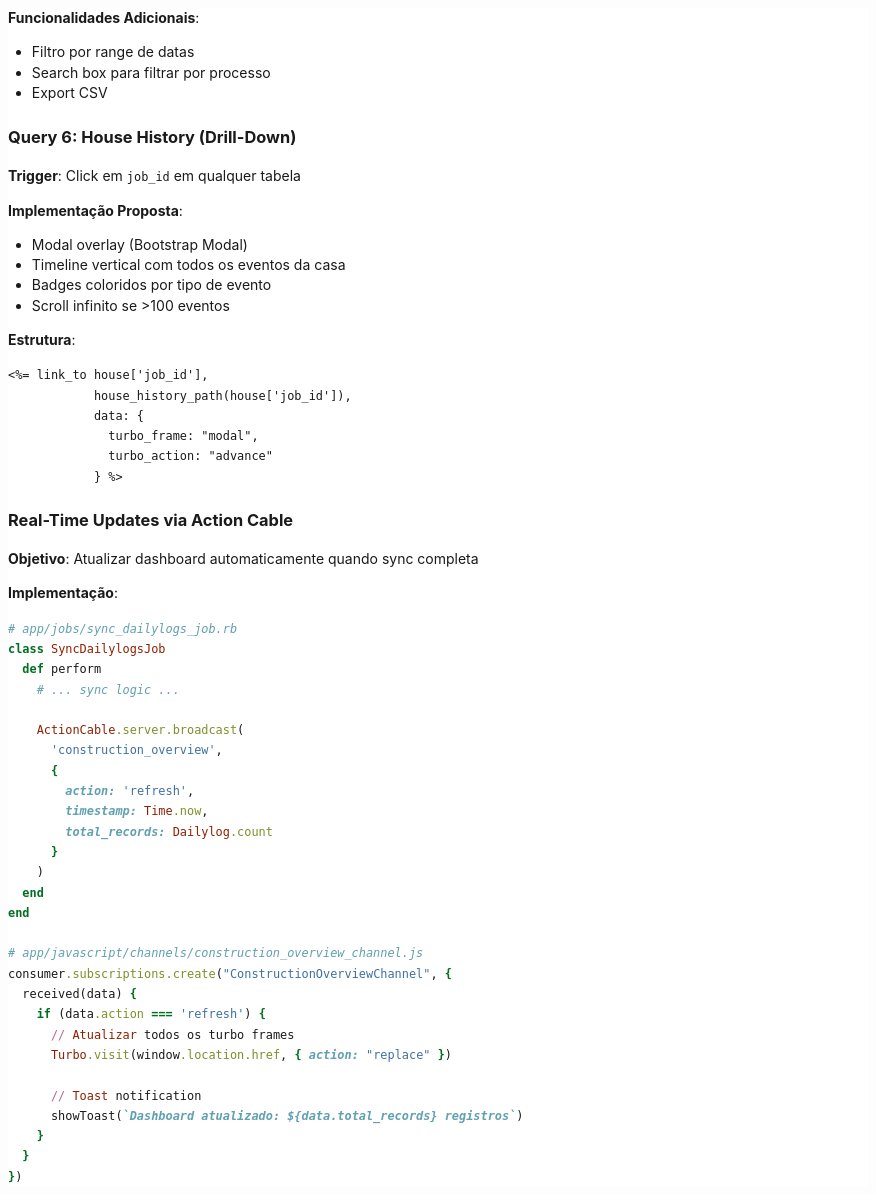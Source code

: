 **Funcionalidades Adicionais**:
- Filtro por range de datas
- Search box para filtrar por processo
- Export CSV

### Query 6: House History (Drill-Down)

**Trigger**: Click em `job_id` em qualquer tabela

**Implementação Proposta**:
- Modal overlay (Bootstrap Modal)
- Timeline vertical com todos os eventos da casa
- Badges coloridos por tipo de evento
- Scroll infinito se >100 eventos

**Estrutura**:
```erb
<%= link_to house['job_id'],
            house_history_path(house['job_id']),
            data: {
              turbo_frame: "modal",
              turbo_action: "advance"
            } %>
```

### Real-Time Updates via Action Cable

**Objetivo**: Atualizar dashboard automaticamente quando sync completa

**Implementação**:
```ruby
# app/jobs/sync_dailylogs_job.rb
class SyncDailylogsJob
  def perform
    # ... sync logic ...

    ActionCable.server.broadcast(
      'construction_overview',
      {
        action: 'refresh',
        timestamp: Time.now,
        total_records: Dailylog.count
      }
    )
  end
end

# app/javascript/channels/construction_overview_channel.js
consumer.subscriptions.create("ConstructionOverviewChannel", {
  received(data) {
    if (data.action === 'refresh') {
      // Atualizar todos os turbo frames
      Turbo.visit(window.location.href, { action: "replace" })

      // Toast notification
      showToast(`Dashboard atualizado: ${data.total_records} registros`)
    }
  }
})
```
